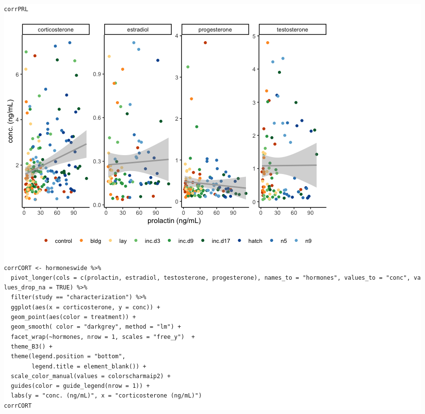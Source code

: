     corrPRL

![](../figures/hormones/correlations2-1.png)

    corrCORT <- hormoneswide %>%
      pivot_longer(cols = c(prolactin, estradiol, testosterone, progesterone), names_to = "hormones", values_to = "conc", values_drop_na = TRUE) %>%
      filter(study == "characterization") %>%
      ggplot(aes(x = corticosterone, y = conc)) +
      geom_point(aes(color = treatment)) +
      geom_smooth( color = "darkgrey", method = "lm") +
      facet_wrap(~hormones, nrow = 1, scales = "free_y")  +
      theme_B3() +
      theme(legend.position = "bottom",
            legend.title = element_blank()) +
      scale_color_manual(values = colorscharmaip2) +
      guides(color = guide_legend(nrow = 1)) +
      labs(y = "conc. (ng/mL)", x = "corticosterone (ng/mL)")
    corrCORT
